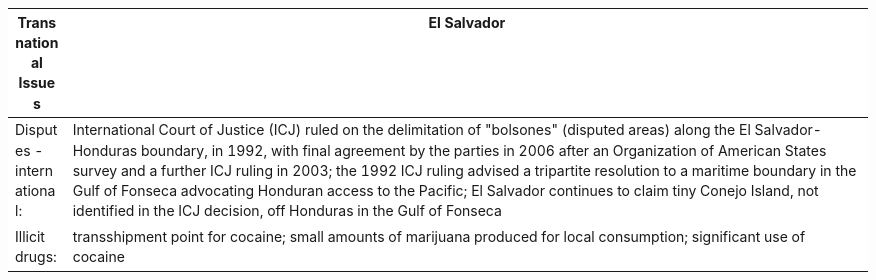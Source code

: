 
| Transnational Issues | El Salvador |
| --- | --- |
| Disputes - international: | International Court of Justice (ICJ) ruled on the delimitation of "bolsones" (disputed areas) along the El Salvador-Honduras boundary, in 1992, with final agreement by the parties in 2006 after an Organization of American States survey and a further ICJ ruling in 2003; the 1992 ICJ ruling advised a tripartite resolution to a maritime boundary in the Gulf of Fonseca advocating Honduran access to the Pacific; El Salvador continues to claim tiny Conejo Island, not identified in the ICJ decision, off Honduras in the Gulf of Fonseca |
| Illicit drugs: | transshipment point for cocaine; small amounts of marijuana produced for local consumption; significant use of cocaine |
